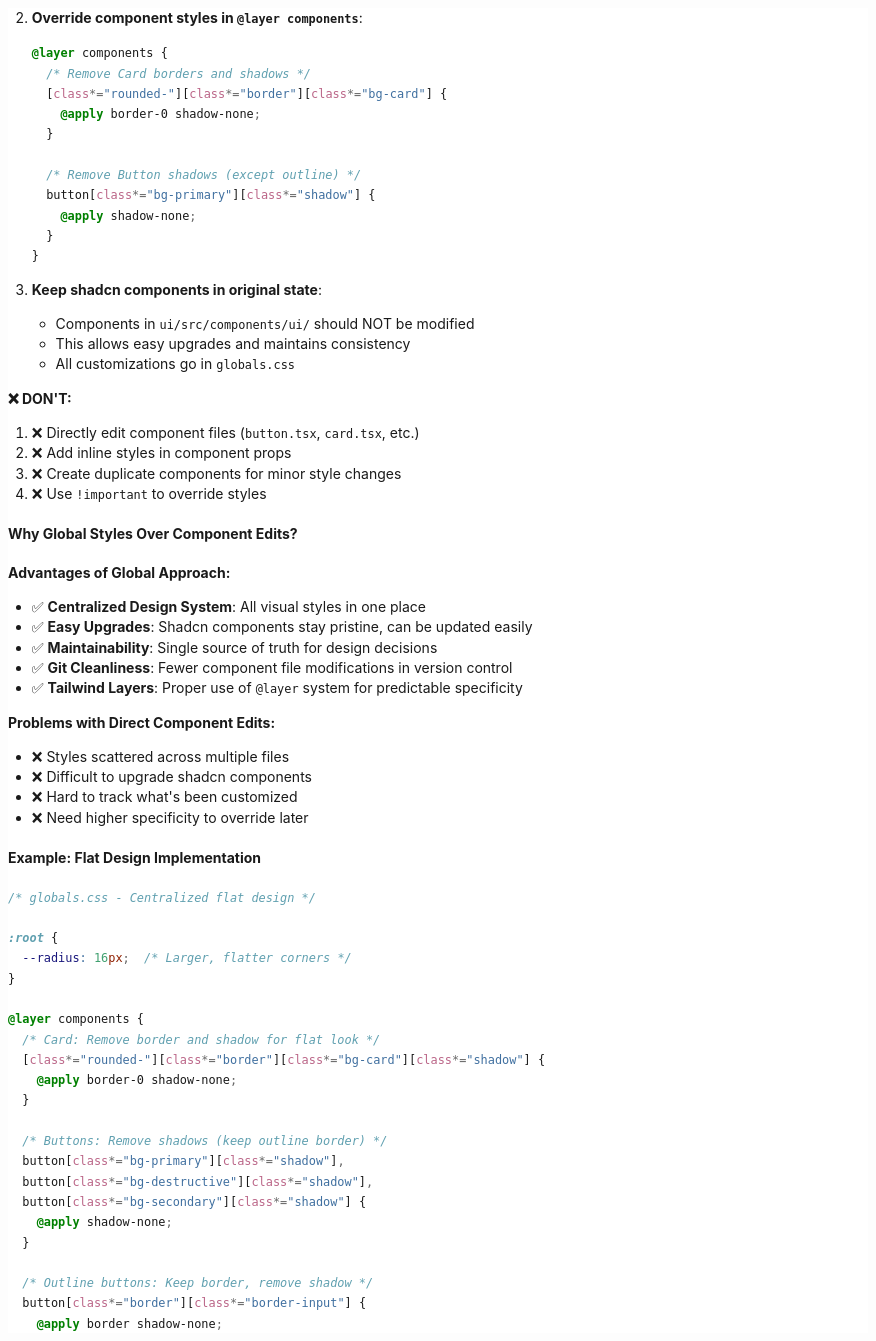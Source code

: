 2. **Override component styles in `@layer components`**:
   ```css
   @layer components {
     /* Remove Card borders and shadows */
     [class*="rounded-"][class*="border"][class*="bg-card"] {
       @apply border-0 shadow-none;
     }

     /* Remove Button shadows (except outline) */
     button[class*="bg-primary"][class*="shadow"] {
       @apply shadow-none;
     }
   }
   ```

3. **Keep shadcn components in original state**:
   - Components in `ui/src/components/ui/` should NOT be modified
   - This allows easy upgrades and maintains consistency
   - All customizations go in `globals.css`

**❌ DON'T:**
1. ❌ Directly edit component files (`button.tsx`, `card.tsx`, etc.)
2. ❌ Add inline styles in component props
3. ❌ Create duplicate components for minor style changes
4. ❌ Use `!important` to override styles

#### Why Global Styles Over Component Edits?

**Advantages of Global Approach:**
- ✅ **Centralized Design System**: All visual styles in one place
- ✅ **Easy Upgrades**: Shadcn components stay pristine, can be updated easily
- ✅ **Maintainability**: Single source of truth for design decisions
- ✅ **Git Cleanliness**: Fewer component file modifications in version control
- ✅ **Tailwind Layers**: Proper use of `@layer` system for predictable specificity

**Problems with Direct Component Edits:**
- ❌ Styles scattered across multiple files
- ❌ Difficult to upgrade shadcn components
- ❌ Hard to track what's been customized
- ❌ Need higher specificity to override later

#### Example: Flat Design Implementation

```css
/* globals.css - Centralized flat design */

:root {
  --radius: 16px;  /* Larger, flatter corners */
}

@layer components {
  /* Card: Remove border and shadow for flat look */
  [class*="rounded-"][class*="border"][class*="bg-card"][class*="shadow"] {
    @apply border-0 shadow-none;
  }

  /* Buttons: Remove shadows (keep outline border) */
  button[class*="bg-primary"][class*="shadow"],
  button[class*="bg-destructive"][class*="shadow"],
  button[class*="bg-secondary"][class*="shadow"] {
    @apply shadow-none;
  }

  /* Outline buttons: Keep border, remove shadow */
  button[class*="border"][class*="border-input"] {
    @apply border shadow-none;
```